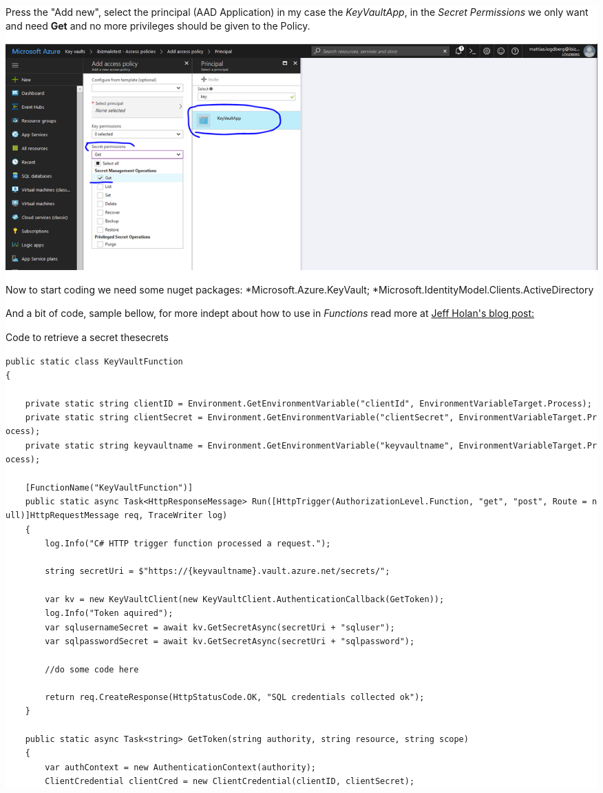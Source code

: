Press the "Add new", select the principal (AAD Application) in my case the *KeyVaultApp*, in the *Secret Permissions* we only want and need **Get** and no more privileges should be given to the Policy.

![Set Access Policies Settings](/assets/uploads/2017/11/functions-key-vault-set-access-policies-settings.png)


Now to start coding we need some nuget packages:
*Microsoft.Azure.KeyVault;
*Microsoft.IdentityModel.Clients.ActiveDirectory

And a bit of code, sample bellow, for more indept about how to use in *Functions* read more at [Jeff Holan's blog post:](https://medium.com/@jeffhollan/getting-key-vault-secrets-in-azure-functions-37620fd20a0b) 

Code to retrieve a secret thesecrets 
```
public static class KeyVaultFunction
{

    private static string clientID = Environment.GetEnvironmentVariable("clientId", EnvironmentVariableTarget.Process);
    private static string clientSecret = Environment.GetEnvironmentVariable("clientSecret", EnvironmentVariableTarget.Process);       
    private static string keyvaultname = Environment.GetEnvironmentVariable("keyvaultname", EnvironmentVariableTarget.Process);    

    [FunctionName("KeyVaultFunction")]
    public static async Task<HttpResponseMessage> Run([HttpTrigger(AuthorizationLevel.Function, "get", "post", Route = null)]HttpRequestMessage req, TraceWriter log)
    {
        log.Info("C# HTTP trigger function processed a request.");

        string secretUri = $"https://{keyvaultname}.vault.azure.net/secrets/";

        var kv = new KeyVaultClient(new KeyVaultClient.AuthenticationCallback(GetToken));
        log.Info("Token aquired");
        var sqlusernameSecret = await kv.GetSecretAsync(secretUri + "sqluser");
		var sqlpasswordSecret = await kv.GetSecretAsync(secretUri + "sqlpassword");
		
		//do some code here

        return req.CreateResponse(HttpStatusCode.OK, "SQL credentials collected ok");
    }

    public static async Task<string> GetToken(string authority, string resource, string scope)
    {
        var authContext = new AuthenticationContext(authority);
        ClientCredential clientCred = new ClientCredential(clientID, clientSecret);
```